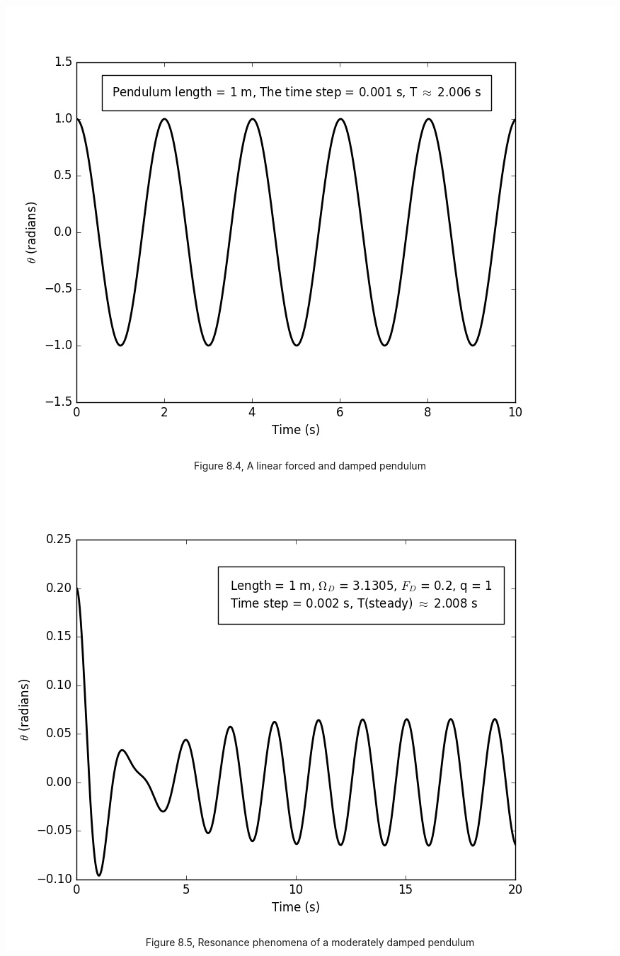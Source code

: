 &emsp;&emsp;&emsp;&emsp;&emsp;![](https://github.com/ZQTXLC/computationalphysics_N2012301020134/raw/master/Chapter-3/A8_simple_EC.jpg)<p align="center">Figure 8.4, A linear forced and damped pendulum</p>

&emsp;&emsp;&emsp;&emsp;&emsp;![](https://github.com/ZQTXLC/computationalphysics_N2012301020134/raw/master/Chapter-3/A8_damp_force_resonance_nonzero_q.jpg)<p align="center">Figure 8.5, Resonance phenomena of a moderately damped pendulum</p>
